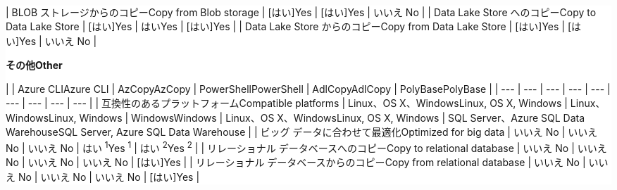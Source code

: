 | <span data-ttu-id="2d41d-219">BLOB ストレージからのコピー</span><span class="sxs-lookup"><span data-stu-id="2d41d-219">Copy from Blob storage</span></span> | <span data-ttu-id="2d41d-220">[はい]</span><span class="sxs-lookup"><span data-stu-id="2d41d-220">Yes</span></span> |  <span data-ttu-id="2d41d-221">[はい]</span><span class="sxs-lookup"><span data-stu-id="2d41d-221">Yes</span></span> | <span data-ttu-id="2d41d-222">いいえ </span><span class="sxs-lookup"><span data-stu-id="2d41d-222">No</span></span> |
| <span data-ttu-id="2d41d-223">Data Lake Store へのコピー</span><span class="sxs-lookup"><span data-stu-id="2d41d-223">Copy to Data Lake Store</span></span> | <span data-ttu-id="2d41d-224">[はい]</span><span class="sxs-lookup"><span data-stu-id="2d41d-224">Yes</span></span> | <span data-ttu-id="2d41d-225">はい</span><span class="sxs-lookup"><span data-stu-id="2d41d-225">Yes</span></span> | <span data-ttu-id="2d41d-226">[はい]</span><span class="sxs-lookup"><span data-stu-id="2d41d-226">Yes</span></span> |
| <span data-ttu-id="2d41d-227">Data Lake Store からのコピー</span><span class="sxs-lookup"><span data-stu-id="2d41d-227">Copy from Data Lake Store</span></span> | <span data-ttu-id="2d41d-228">[はい]</span><span class="sxs-lookup"><span data-stu-id="2d41d-228">Yes</span></span> | <span data-ttu-id="2d41d-229">[はい]</span><span class="sxs-lookup"><span data-stu-id="2d41d-229">Yes</span></span> | <span data-ttu-id="2d41d-230">いいえ </span><span class="sxs-lookup"><span data-stu-id="2d41d-230">No</span></span> |

<span data-ttu-id="2d41d-231">**その他**</span><span class="sxs-lookup"><span data-stu-id="2d41d-231">**Other**</span></span>

| | <span data-ttu-id="2d41d-232">Azure CLI</span><span class="sxs-lookup"><span data-stu-id="2d41d-232">Azure CLI</span></span> | <span data-ttu-id="2d41d-233">AzCopy</span><span class="sxs-lookup"><span data-stu-id="2d41d-233">AzCopy</span></span> | <span data-ttu-id="2d41d-234">PowerShell</span><span class="sxs-lookup"><span data-stu-id="2d41d-234">PowerShell</span></span> | <span data-ttu-id="2d41d-235">AdlCopy</span><span class="sxs-lookup"><span data-stu-id="2d41d-235">AdlCopy</span></span> | <span data-ttu-id="2d41d-236">PolyBase</span><span class="sxs-lookup"><span data-stu-id="2d41d-236">PolyBase</span></span> |
| --- | --- | --- | --- | --- | --- | --- | --- | --- |
| <span data-ttu-id="2d41d-237">互換性のあるプラットフォーム</span><span class="sxs-lookup"><span data-stu-id="2d41d-237">Compatible platforms</span></span> | <span data-ttu-id="2d41d-238">Linux、OS X、Windows</span><span class="sxs-lookup"><span data-stu-id="2d41d-238">Linux, OS X, Windows</span></span> | <span data-ttu-id="2d41d-239">Linux、Windows</span><span class="sxs-lookup"><span data-stu-id="2d41d-239">Linux, Windows</span></span> | <span data-ttu-id="2d41d-240">Windows</span><span class="sxs-lookup"><span data-stu-id="2d41d-240">Windows</span></span> | <span data-ttu-id="2d41d-241">Linux、OS X、Windows</span><span class="sxs-lookup"><span data-stu-id="2d41d-241">Linux, OS X, Windows</span></span> | <span data-ttu-id="2d41d-242">SQL Server、Azure SQL Data Warehouse</span><span class="sxs-lookup"><span data-stu-id="2d41d-242">SQL Server, Azure SQL Data Warehouse</span></span> | 
| <span data-ttu-id="2d41d-243">ビッグ データに合わせて最適化</span><span class="sxs-lookup"><span data-stu-id="2d41d-243">Optimized for big data</span></span> | <span data-ttu-id="2d41d-244">いいえ </span><span class="sxs-lookup"><span data-stu-id="2d41d-244">No</span></span> | <span data-ttu-id="2d41d-245">いいえ </span><span class="sxs-lookup"><span data-stu-id="2d41d-245">No</span></span> | <span data-ttu-id="2d41d-246">いいえ </span><span class="sxs-lookup"><span data-stu-id="2d41d-246">No</span></span> | <span data-ttu-id="2d41d-247">はい <sup>1</sup></span><span class="sxs-lookup"><span data-stu-id="2d41d-247">Yes <sup>1</sup></span></span> | <span data-ttu-id="2d41d-248">はい <sup>2</sup></span><span class="sxs-lookup"><span data-stu-id="2d41d-248">Yes <sup>2</sup></span></span> |
| <span data-ttu-id="2d41d-249">リレーショナル データベースへのコピー</span><span class="sxs-lookup"><span data-stu-id="2d41d-249">Copy to relational database</span></span> | <span data-ttu-id="2d41d-250">いいえ </span><span class="sxs-lookup"><span data-stu-id="2d41d-250">No</span></span> | <span data-ttu-id="2d41d-251">いいえ </span><span class="sxs-lookup"><span data-stu-id="2d41d-251">No</span></span> | <span data-ttu-id="2d41d-252">いいえ </span><span class="sxs-lookup"><span data-stu-id="2d41d-252">No</span></span> | <span data-ttu-id="2d41d-253">いいえ </span><span class="sxs-lookup"><span data-stu-id="2d41d-253">No</span></span> | <span data-ttu-id="2d41d-254">[はい]</span><span class="sxs-lookup"><span data-stu-id="2d41d-254">Yes</span></span> | 
| <span data-ttu-id="2d41d-255">リレーショナル データベースからのコピー</span><span class="sxs-lookup"><span data-stu-id="2d41d-255">Copy from relational database</span></span> | <span data-ttu-id="2d41d-256">いいえ </span><span class="sxs-lookup"><span data-stu-id="2d41d-256">No</span></span> | <span data-ttu-id="2d41d-257">いいえ </span><span class="sxs-lookup"><span data-stu-id="2d41d-257">No</span></span> | <span data-ttu-id="2d41d-258">いいえ </span><span class="sxs-lookup"><span data-stu-id="2d41d-258">No</span></span> | <span data-ttu-id="2d41d-259">いいえ </span><span class="sxs-lookup"><span data-stu-id="2d41d-259">No</span></span> | <span data-ttu-id="2d41d-260">[はい]</span><span class="sxs-lookup"><span data-stu-id="2d41d-260">Yes</span></span> | 